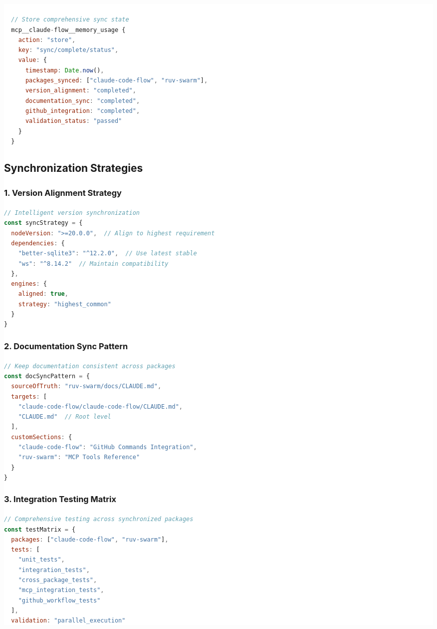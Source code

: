 ```javascript
  
  // Store comprehensive sync state
  mcp__claude-flow__memory_usage {
    action: "store",
    key: "sync/complete/status",
    value: {
      timestamp: Date.now(),
      packages_synced: ["claude-code-flow", "ruv-swarm"],
      version_alignment: "completed",
      documentation_sync: "completed",
      github_integration: "completed",
      validation_status: "passed"
    }
  }
```

## Synchronization Strategies

### 1. **Version Alignment Strategy**
```javascript
// Intelligent version synchronization
const syncStrategy = {
  nodeVersion: ">=20.0.0",  // Align to highest requirement
  dependencies: {
    "better-sqlite3": "^12.2.0",  // Use latest stable
    "ws": "^8.14.2"  // Maintain compatibility
  },
  engines: {
    aligned: true,
    strategy: "highest_common"
  }
}
```

### 2. **Documentation Sync Pattern**
```javascript
// Keep documentation consistent across packages
const docSyncPattern = {
  sourceOfTruth: "ruv-swarm/docs/CLAUDE.md",
  targets: [
    "claude-code-flow/claude-code-flow/CLAUDE.md",
    "CLAUDE.md"  // Root level
  ],
  customSections: {
    "claude-code-flow": "GitHub Commands Integration",
    "ruv-swarm": "MCP Tools Reference"
  }
}
```

### 3. **Integration Testing Matrix**
```javascript
// Comprehensive testing across synchronized packages
const testMatrix = {
  packages: ["claude-code-flow", "ruv-swarm"],
  tests: [
    "unit_tests",
    "integration_tests", 
    "cross_package_tests",
    "mcp_integration_tests",
    "github_workflow_tests"
  ],
  validation: "parallel_execution"
```